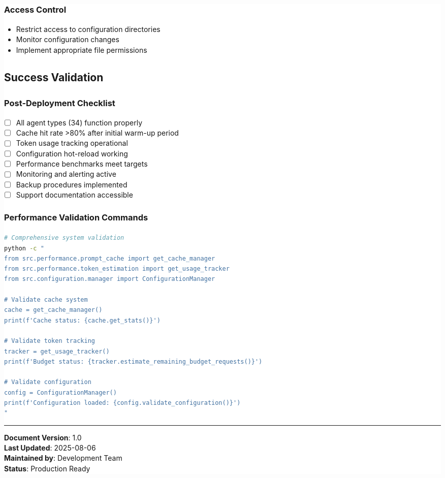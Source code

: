 ### Access Control
- Restrict access to configuration directories
- Monitor configuration changes
- Implement appropriate file permissions

## Success Validation

### Post-Deployment Checklist

- [ ] All agent types (34) function properly
- [ ] Cache hit rate >80% after initial warm-up period
- [ ] Token usage tracking operational
- [ ] Configuration hot-reload working
- [ ] Performance benchmarks meet targets
- [ ] Monitoring and alerting active
- [ ] Backup procedures implemented
- [ ] Support documentation accessible

### Performance Validation Commands

```bash
# Comprehensive system validation
python -c "
from src.performance.prompt_cache import get_cache_manager
from src.performance.token_estimation import get_usage_tracker
from src.configuration.manager import ConfigurationManager

# Validate cache system
cache = get_cache_manager()
print(f'Cache status: {cache.get_stats()}')

# Validate token tracking
tracker = get_usage_tracker()
print(f'Budget status: {tracker.estimate_remaining_budget_requests()}')

# Validate configuration
config = ConfigurationManager()
print(f'Configuration loaded: {config.validate_configuration()}')
"
```

---

**Document Version**: 1.0  
**Last Updated**: 2025-08-06  
**Maintained by**: Development Team  
**Status**: Production Ready